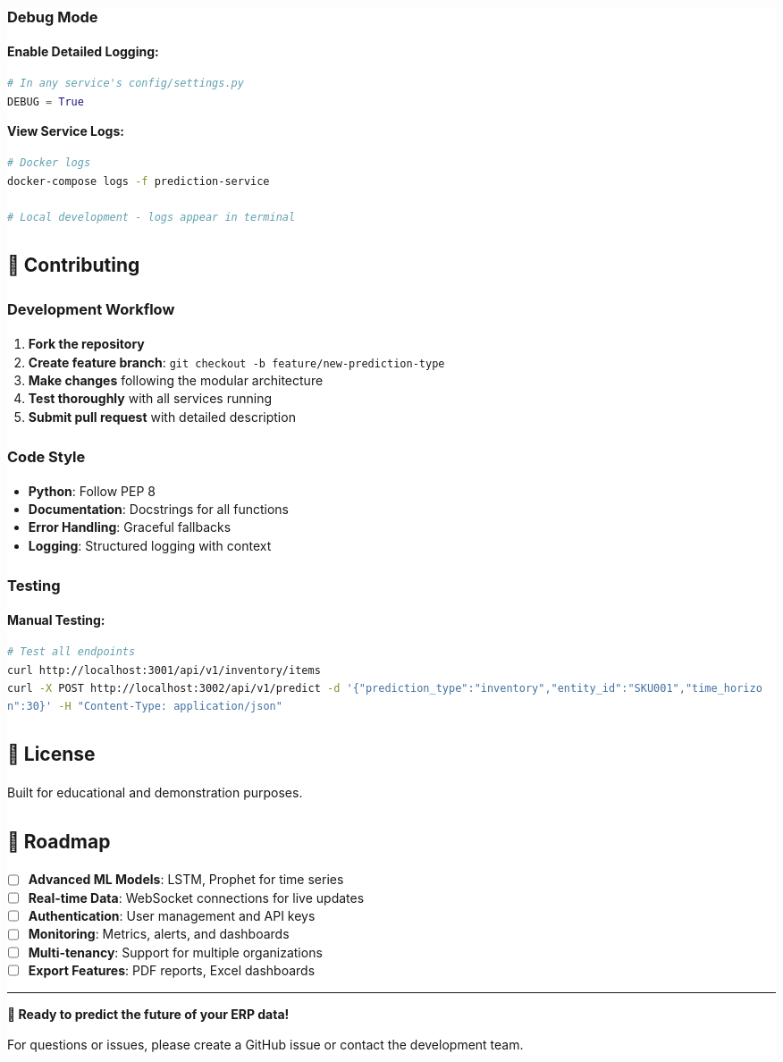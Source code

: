 ### Debug Mode

**Enable Detailed Logging:**
```python
# In any service's config/settings.py
DEBUG = True
```

**View Service Logs:**
```bash
# Docker logs
docker-compose logs -f prediction-service

# Local development - logs appear in terminal
```

## 🤝 Contributing

### Development Workflow

1. **Fork the repository**
2. **Create feature branch**: `git checkout -b feature/new-prediction-type`
3. **Make changes** following the modular architecture
4. **Test thoroughly** with all services running
5. **Submit pull request** with detailed description

### Code Style

- **Python**: Follow PEP 8
- **Documentation**: Docstrings for all functions
- **Error Handling**: Graceful fallbacks
- **Logging**: Structured logging with context

### Testing

**Manual Testing:**
```bash
# Test all endpoints
curl http://localhost:3001/api/v1/inventory/items
curl -X POST http://localhost:3002/api/v1/predict -d '{"prediction_type":"inventory","entity_id":"SKU001","time_horizon":30}' -H "Content-Type: application/json"
```

## 📄 License

Built for educational and demonstration purposes. 

## 🎯 Roadmap

- [ ] **Advanced ML Models**: LSTM, Prophet for time series
- [ ] **Real-time Data**: WebSocket connections for live updates  
- [ ] **Authentication**: User management and API keys
- [ ] **Monitoring**: Metrics, alerts, and dashboards
- [ ] **Multi-tenancy**: Support for multiple organizations
- [ ] **Export Features**: PDF reports, Excel dashboards

---

**🚀 Ready to predict the future of your ERP data!**

For questions or issues, please create a GitHub issue or contact the development team.